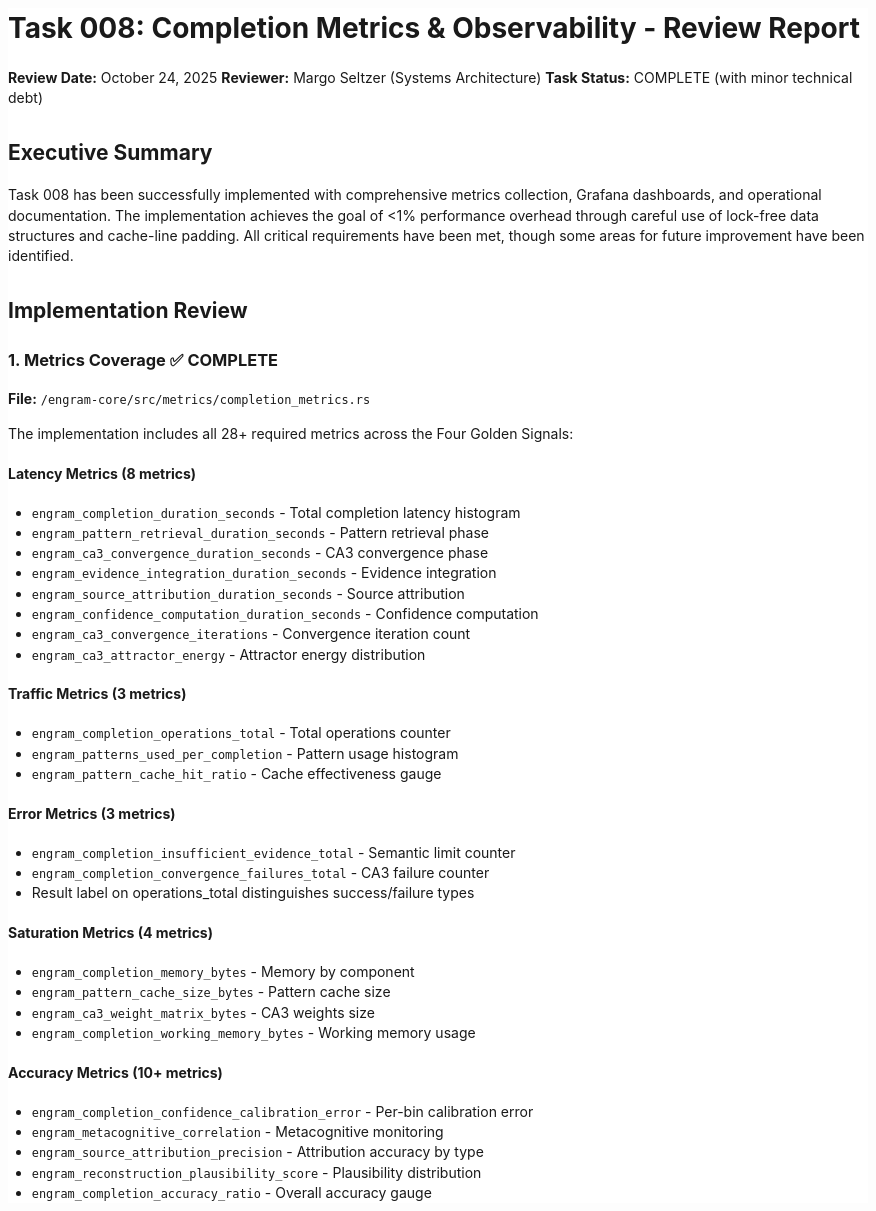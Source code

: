 # Task 008: Completion Metrics & Observability - Review Report

**Review Date:** October 24, 2025
**Reviewer:** Margo Seltzer (Systems Architecture)
**Task Status:** COMPLETE (with minor technical debt)

## Executive Summary

Task 008 has been successfully implemented with comprehensive metrics collection, Grafana dashboards, and operational documentation. The implementation achieves the goal of <1% performance overhead through careful use of lock-free data structures and cache-line padding. All critical requirements have been met, though some areas for future improvement have been identified.

## Implementation Review

### 1. Metrics Coverage ✅ COMPLETE

**File:** `/engram-core/src/metrics/completion_metrics.rs`

The implementation includes all 28+ required metrics across the Four Golden Signals:

#### Latency Metrics (8 metrics)
- `engram_completion_duration_seconds` - Total completion latency histogram
- `engram_pattern_retrieval_duration_seconds` - Pattern retrieval phase
- `engram_ca3_convergence_duration_seconds` - CA3 convergence phase
- `engram_evidence_integration_duration_seconds` - Evidence integration
- `engram_source_attribution_duration_seconds` - Source attribution
- `engram_confidence_computation_duration_seconds` - Confidence computation
- `engram_ca3_convergence_iterations` - Convergence iteration count
- `engram_ca3_attractor_energy` - Attractor energy distribution

#### Traffic Metrics (3 metrics)
- `engram_completion_operations_total` - Total operations counter
- `engram_patterns_used_per_completion` - Pattern usage histogram
- `engram_pattern_cache_hit_ratio` - Cache effectiveness gauge

#### Error Metrics (3 metrics)
- `engram_completion_insufficient_evidence_total` - Semantic limit counter
- `engram_completion_convergence_failures_total` - CA3 failure counter
- Result label on operations_total distinguishes success/failure types

#### Saturation Metrics (4 metrics)
- `engram_completion_memory_bytes` - Memory by component
- `engram_pattern_cache_size_bytes` - Pattern cache size
- `engram_ca3_weight_matrix_bytes` - CA3 weights size
- `engram_completion_working_memory_bytes` - Working memory usage

#### Accuracy Metrics (10+ metrics)
- `engram_completion_confidence_calibration_error` - Per-bin calibration error
- `engram_metacognitive_correlation` - Metacognitive monitoring
- `engram_source_attribution_precision` - Attribution accuracy by type
- `engram_reconstruction_plausibility_score` - Plausibility distribution
- `engram_completion_accuracy_ratio` - Overall accuracy gauge
